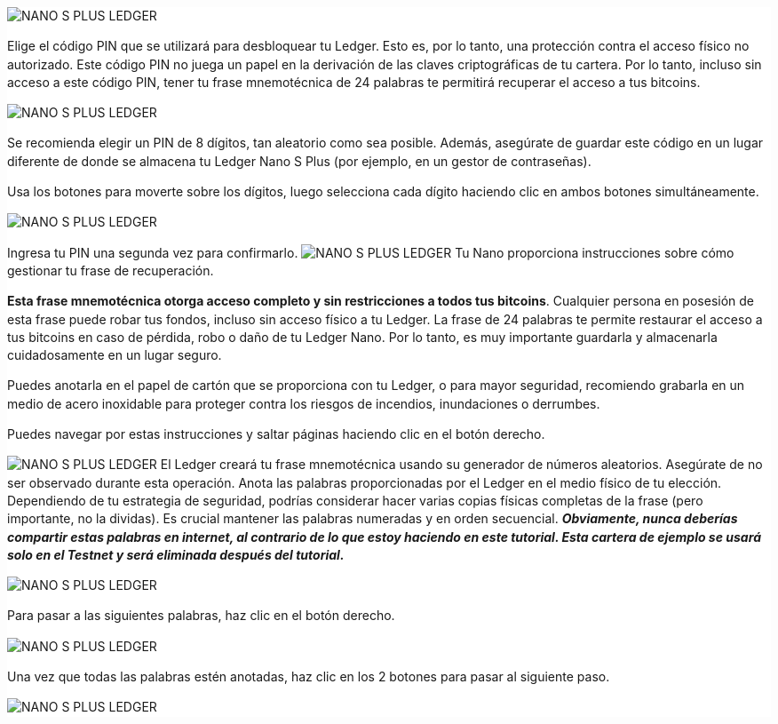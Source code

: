 ![NANO S PLUS LEDGER](assets/notext/06.webp)

Elige el código PIN que se utilizará para desbloquear tu Ledger. Esto es, por lo tanto, una protección contra el acceso físico no autorizado. Este código PIN no juega un papel en la derivación de las claves criptográficas de tu cartera. Por lo tanto, incluso sin acceso a este código PIN, tener tu frase mnemotécnica de 24 palabras te permitirá recuperar el acceso a tus bitcoins.

![NANO S PLUS LEDGER](assets/notext/07.webp)

Se recomienda elegir un PIN de 8 dígitos, tan aleatorio como sea posible. Además, asegúrate de guardar este código en un lugar diferente de donde se almacena tu Ledger Nano S Plus (por ejemplo, en un gestor de contraseñas).

Usa los botones para moverte sobre los dígitos, luego selecciona cada dígito haciendo clic en ambos botones simultáneamente.

![NANO S PLUS LEDGER](assets/notext/08.webp)

Ingresa tu PIN una segunda vez para confirmarlo.
![NANO S PLUS LEDGER](assets/notext/09.webp)
Tu Nano proporciona instrucciones sobre cómo gestionar tu frase de recuperación.

**Esta frase mnemotécnica otorga acceso completo y sin restricciones a todos tus bitcoins**. Cualquier persona en posesión de esta frase puede robar tus fondos, incluso sin acceso físico a tu Ledger. La frase de 24 palabras te permite restaurar el acceso a tus bitcoins en caso de pérdida, robo o daño de tu Ledger Nano. Por lo tanto, es muy importante guardarla y almacenarla cuidadosamente en un lugar seguro.

Puedes anotarla en el papel de cartón que se proporciona con tu Ledger, o para mayor seguridad, recomiendo grabarla en un medio de acero inoxidable para proteger contra los riesgos de incendios, inundaciones o derrumbes.

Puedes navegar por estas instrucciones y saltar páginas haciendo clic en el botón derecho.

![NANO S PLUS LEDGER](assets/notext/10.webp)
El Ledger creará tu frase mnemotécnica usando su generador de números aleatorios. Asegúrate de no ser observado durante esta operación. Anota las palabras proporcionadas por el Ledger en el medio físico de tu elección. Dependiendo de tu estrategia de seguridad, podrías considerar hacer varias copias físicas completas de la frase (pero importante, no la dividas). Es crucial mantener las palabras numeradas y en orden secuencial.
***Obviamente, nunca deberías compartir estas palabras en internet, al contrario de lo que estoy haciendo en este tutorial. Esta cartera de ejemplo se usará solo en el Testnet y será eliminada después del tutorial.***

![NANO S PLUS LEDGER](assets/notext/11.webp)

Para pasar a las siguientes palabras, haz clic en el botón derecho.

![NANO S PLUS LEDGER](assets/notext/12.webp)

Una vez que todas las palabras estén anotadas, haz clic en los 2 botones para pasar al siguiente paso.

![NANO S PLUS LEDGER](assets/notext/13.webp)
